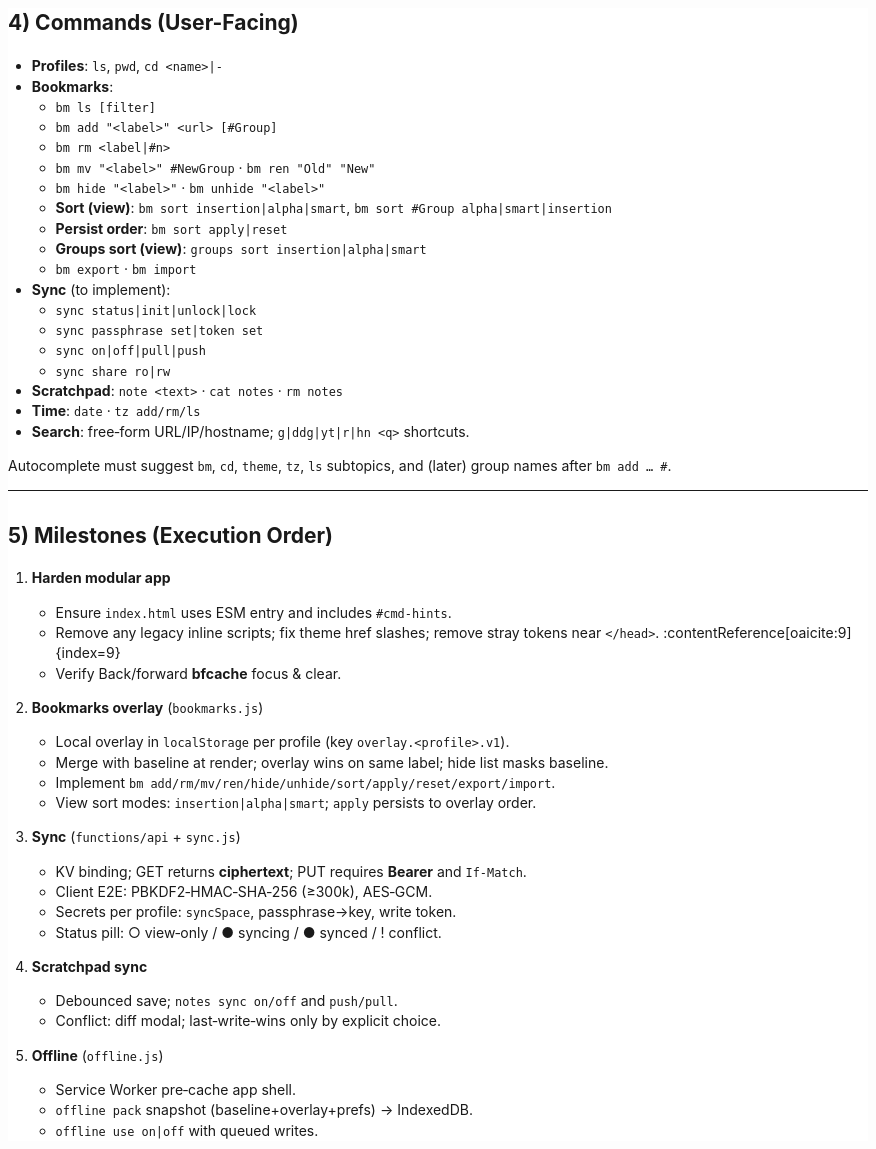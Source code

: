 
## 4) Commands (User-Facing)

- **Profiles**: `ls`, `pwd`, `cd <name>|-`
- **Bookmarks**:
  - `bm ls [filter]`
  - `bm add "<label>" <url> [#Group]`
  - `bm rm <label|#n>`
  - `bm mv "<label>" #NewGroup` · `bm ren "Old" "New"`
  - `bm hide "<label>"` · `bm unhide "<label>"`
  - **Sort (view)**: `bm sort insertion|alpha|smart`, `bm sort #Group alpha|smart|insertion`
  - **Persist order**: `bm sort apply|reset`
  - **Groups sort (view)**: `groups sort insertion|alpha|smart`
  - `bm export` · `bm import`
- **Sync** (to implement):
  - `sync status|init|unlock|lock`
  - `sync passphrase set|token set`
  - `sync on|off|pull|push`
  - `sync share ro|rw`
- **Scratchpad**: `note <text>` · `cat notes` · `rm notes`
- **Time**: `date` · `tz add/rm/ls`
- **Search**: free‑form URL/IP/hostname; `g|ddg|yt|r|hn <q>` shortcuts.

Autocomplete must suggest `bm`, `cd`, `theme`, `tz`, `ls` subtopics, and (later) group names after `bm add … #`.

---

## 5) Milestones (Execution Order)

1. **Harden modular app**
   - Ensure `index.html` uses ESM entry and includes `#cmd-hints`.
   - Remove any legacy inline scripts; fix theme href slashes; remove stray tokens near `</head>`. :contentReference[oaicite:9]{index=9}
   - Verify Back/forward **bfcache** focus & clear.

2. **Bookmarks overlay** (`bookmarks.js`)
   - Local overlay in `localStorage` per profile (key `overlay.<profile>.v1`).
   - Merge with baseline at render; overlay wins on same label; hide list masks baseline.
   - Implement `bm add/rm/mv/ren/hide/unhide/sort/apply/reset/export/import`.
   - View sort modes: `insertion|alpha|smart`; `apply` persists to overlay order.

3. **Sync** (`functions/api` + `sync.js`)
   - KV binding; GET returns **ciphertext**; PUT requires **Bearer** and `If-Match`.
   - Client E2E: PBKDF2‑HMAC‑SHA‑256 (≥300k), AES‑GCM.
   - Secrets per profile: `syncSpace`, passphrase→key, write token.
   - Status pill: ○ view‑only / ● syncing / ● synced / ! conflict.

4. **Scratchpad sync**
   - Debounced save; `notes sync on/off` and `push/pull`.
   - Conflict: diff modal; last‑write‑wins only by explicit choice.

5. **Offline** (`offline.js`)
   - Service Worker pre‑cache app shell.
   - `offline pack` snapshot (baseline+overlay+prefs) → IndexedDB.
   - `offline use on|off` with queued writes.
